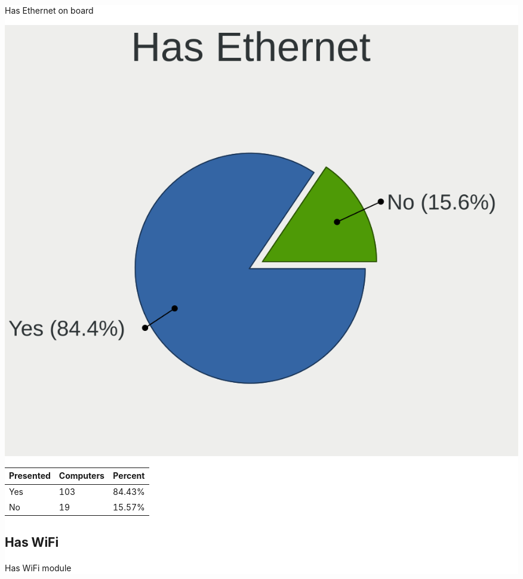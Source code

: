 Has Ethernet on board

![Has Ethernet](./All/images/pie_chart/node_has_ethernet.svg)


| Presented | Computers | Percent |
|-----------|-----------|---------|
| Yes       | 103       | 84.43%  |
| No        | 19        | 15.57%  |

Has WiFi
--------

Has WiFi module
